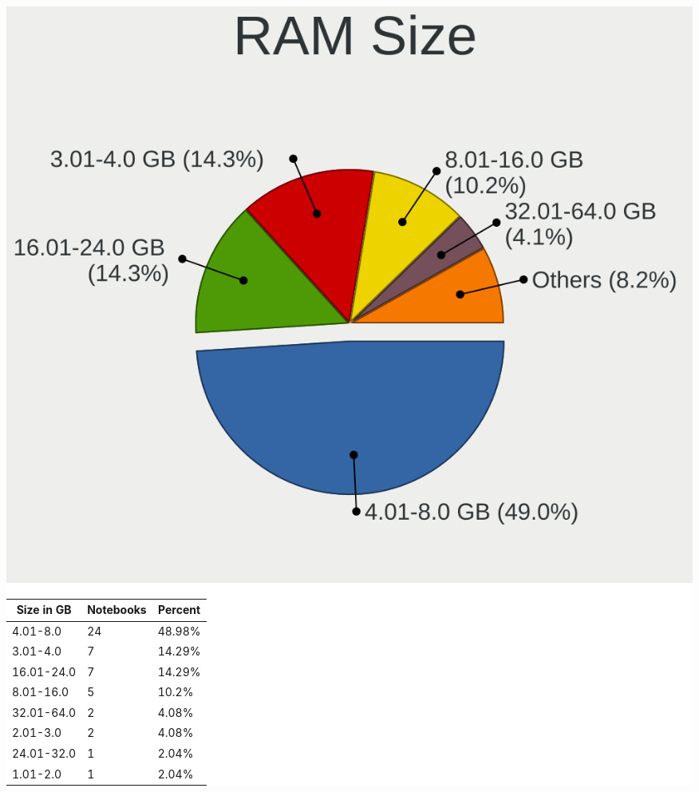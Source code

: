 ![RAM Size](./images/pie_chart/node_ram_total.svg)


| Size in GB | Notebooks | Percent |
|------------|-----------|---------|
| 4.01-8.0   | 24        | 48.98%  |
| 3.01-4.0   | 7         | 14.29%  |
| 16.01-24.0 | 7         | 14.29%  |
| 8.01-16.0  | 5         | 10.2%   |
| 32.01-64.0 | 2         | 4.08%   |
| 2.01-3.0   | 2         | 4.08%   |
| 24.01-32.0 | 1         | 2.04%   |
| 1.01-2.0   | 1         | 2.04%   |
